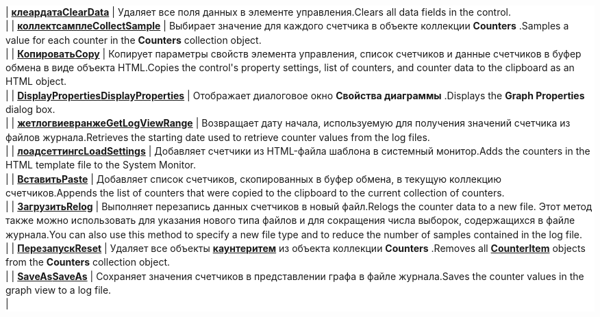 | [<span data-ttu-id="c7036-134">**клеардата**</span><span class="sxs-lookup"><span data-stu-id="c7036-134">**ClearData**</span></span>](systemmonitor-cleardata.md)                 | <span data-ttu-id="c7036-135">Удаляет все поля данных в элементе управления.</span><span class="sxs-lookup"><span data-stu-id="c7036-135">Clears all data fields in the control.</span></span><br/>                                                                                                                        |
| [<span data-ttu-id="c7036-136">**коллектсампле**</span><span class="sxs-lookup"><span data-stu-id="c7036-136">**CollectSample**</span></span>](systemmonitor-collectsample.md)         | <span data-ttu-id="c7036-137">Выбирает значение для каждого счетчика в объекте коллекции **Counters** .</span><span class="sxs-lookup"><span data-stu-id="c7036-137">Samples a value for each counter in the **Counters** collection object.</span></span><br/>                                                                                       |
| [<span data-ttu-id="c7036-138">**Копировать**</span><span class="sxs-lookup"><span data-stu-id="c7036-138">**Copy**</span></span>](systemmonitor-copy.md)                           | <span data-ttu-id="c7036-139">Копирует параметры свойств элемента управления, список счетчиков и данные счетчиков в буфер обмена в виде объекта HTML.</span><span class="sxs-lookup"><span data-stu-id="c7036-139">Copies the control's property settings, list of counters, and counter data to the clipboard as an HTML object.</span></span><br/>                                                |
| [<span data-ttu-id="c7036-140">**DisplayProperties**</span><span class="sxs-lookup"><span data-stu-id="c7036-140">**DisplayProperties**</span></span>](systemmonitor-displayproperties.md) | <span data-ttu-id="c7036-141">Отображает диалоговое окно **Свойства диаграммы** .</span><span class="sxs-lookup"><span data-stu-id="c7036-141">Displays the **Graph Properties** dialog box.</span></span><br/>                                                                                                                 |
| [<span data-ttu-id="c7036-142">**жетлогвиевранже**</span><span class="sxs-lookup"><span data-stu-id="c7036-142">**GetLogViewRange**</span></span>](systemmonitor-getlogviewrange.md)     | <span data-ttu-id="c7036-143">Возвращает дату начала, используемую для получения значений счетчика из файлов журнала.</span><span class="sxs-lookup"><span data-stu-id="c7036-143">Retrieves the starting date used to retrieve counter values from the log files.</span></span><br/>                                                                               |
| [<span data-ttu-id="c7036-144">**лоадсеттингс**</span><span class="sxs-lookup"><span data-stu-id="c7036-144">**LoadSettings**</span></span>](systemmonitor-loadsettings.md)           | <span data-ttu-id="c7036-145">Добавляет счетчики из HTML-файла шаблона в системный монитор.</span><span class="sxs-lookup"><span data-stu-id="c7036-145">Adds the counters in the HTML template file to the System Monitor.</span></span><br/>                                                                                            |
| [<span data-ttu-id="c7036-146">**Вставить**</span><span class="sxs-lookup"><span data-stu-id="c7036-146">**Paste**</span></span>](systemmonitor-paste.md)                         | <span data-ttu-id="c7036-147">Добавляет список счетчиков, скопированных в буфер обмена, в текущую коллекцию счетчиков.</span><span class="sxs-lookup"><span data-stu-id="c7036-147">Appends the list of counters that were copied to the clipboard to the current collection of counters.</span></span> <br/>                                                        |
| [<span data-ttu-id="c7036-148">**Загрузить**</span><span class="sxs-lookup"><span data-stu-id="c7036-148">**Relog**</span></span>](systemmonitor-relog.md)                         | <span data-ttu-id="c7036-149">Выполняет перезапись данных счетчиков в новый файл.</span><span class="sxs-lookup"><span data-stu-id="c7036-149">Relogs the counter data to a new file.</span></span> <span data-ttu-id="c7036-150">Этот метод также можно использовать для указания нового типа файлов и для сокращения числа выборок, содержащихся в файле журнала.</span><span class="sxs-lookup"><span data-stu-id="c7036-150">You can also use this method to specify a new file type and to reduce the number of samples contained in the log file.</span></span><br/> |
| [<span data-ttu-id="c7036-151">**Перезапуск**</span><span class="sxs-lookup"><span data-stu-id="c7036-151">**Reset**</span></span>](systemmonitor-reset.md)                         | <span data-ttu-id="c7036-152">Удаляет все объекты [**каунтеритем**](counteritem.md) из объекта коллекции **Counters** .</span><span class="sxs-lookup"><span data-stu-id="c7036-152">Removes all [**CounterItem**](counteritem.md) objects from the **Counters** collection object.</span></span><br/>                                                               |
| [<span data-ttu-id="c7036-153">**SaveAs**</span><span class="sxs-lookup"><span data-stu-id="c7036-153">**SaveAs**</span></span>](systemmonitor-saveas.md)                       | <span data-ttu-id="c7036-154">Сохраняет значения счетчиков в представлении графа в файле журнала.</span><span class="sxs-lookup"><span data-stu-id="c7036-154">Saves the counter values in the graph view to a log file.</span></span><br/>                                                                                                     |